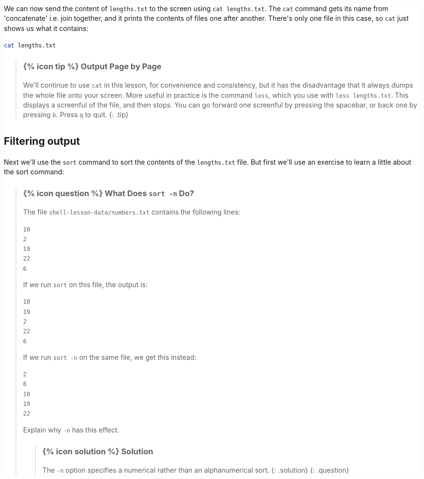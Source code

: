We can now send the content of `lengths.txt` to the screen using `cat lengths.txt`.
The `cat` command gets its name from 'concatenate' i.e. join together,
and it prints the contents of files one after another.
There's only one file in this case,
so `cat` just shows us what it contains:

```bash
cat lengths.txt
```

> ### {% icon tip %} Output Page by Page
>
> We'll continue to use `cat` in this lesson, for convenience and consistency,
> but it has the disadvantage that it always dumps the whole file onto your screen.
> More useful in practice is the command `less`,
> which you use with `less lengths.txt`.
> This displays a screenful of the file, and then stops.
> You can go forward one screenful by pressing the spacebar,
> or back one by pressing `b`.  Press `q` to quit.
{: .tip}


## Filtering output

Next we'll use the `sort` command to sort the contents of the `lengths.txt` file.
But first we'll use an exercise to learn a little about the sort command:

> ### {% icon question %} What Does `sort -n` Do?
>
> The file `shell-lesson-data/numbers.txt`
> contains the following lines:
>
> ```
> 10
> 2
> 19
> 22
> 6
> ```
>
> If we run `sort` on this file, the output is:
>
> ```
> 10
> 19
> 2
> 22
> 6
> ```
>
> If we run `sort -n` on the same file, we get this instead:
>
> ```
> 2
> 6
> 10
> 19
> 22
> ```
>
> Explain why `-n` has this effect.
>
> > ### {% icon solution %} Solution
> > The `-n` option specifies a numerical rather than an alphanumerical sort.
> {: .solution}
{: .question}